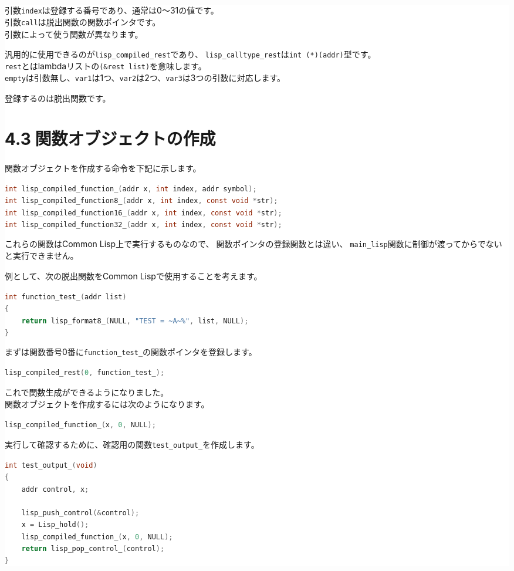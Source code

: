 引数`index`は登録する番号であり、通常は0～31の値です。  
引数`call`は脱出関数の関数ポインタです。  
引数によって使う関数が異なります。

汎用的に使用できるのが`lisp_compiled_rest`であり、
`lisp_calltype_rest`は`int (*)(addr)`型です。  
`rest`とはlambdaリストの`(&rest list)`を意味します。  
`empty`は引数無し、`var1`は1つ、`var2`は2つ、`var3`は3つの引数に対応します。

登録するのは脱出関数です。


# 4.3 関数オブジェクトの作成

関数オブジェクトを作成する命令を下記に示します。

```c
int lisp_compiled_function_(addr x, int index, addr symbol);
int lisp_compiled_function8_(addr x, int index, const void *str);
int lisp_compiled_function16_(addr x, int index, const void *str);
int lisp_compiled_function32_(addr x, int index, const void *str);
```

これらの関数はCommon Lisp上で実行するものなので、
関数ポインタの登録関数とは違い、
`main_lisp`関数に制御が渡ってからでないと実行できません。

例として、次の脱出関数をCommon Lispで使用することを考えます。

```c
int function_test_(addr list)
{
    return lisp_format8_(NULL, "TEST = ~A~%", list, NULL);
}
```

まずは関数番号0番に`function_test_`の関数ポインタを登録します。

```c
lisp_compiled_rest(0, function_test_);
```

これで関数生成ができるようになりました。  
関数オブジェクトを作成するには次のようになります。

```c
lisp_compiled_function_(x, 0, NULL);
```

実行して確認するために、確認用の関数`test_output_`を作成します。

```c
int test_output_(void)
{
    addr control, x;

    lisp_push_control(&control);
    x = Lisp_hold();
    lisp_compiled_function_(x, 0, NULL);
    return lisp_pop_control_(control);
}
```
